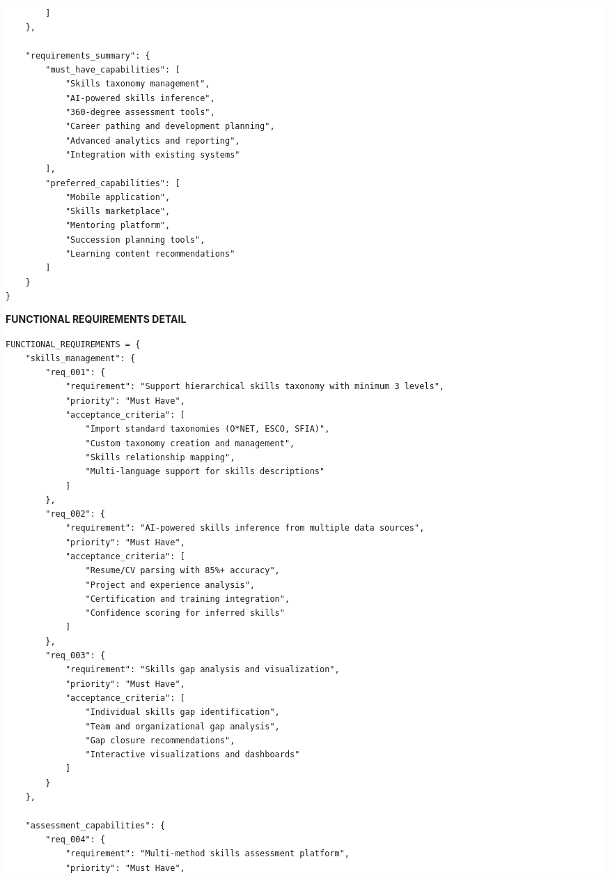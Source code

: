 ```
        ]
    },
    
    "requirements_summary": {
        "must_have_capabilities": [
            "Skills taxonomy management",
            "AI-powered skills inference",
            "360-degree assessment tools",
            "Career pathing and development planning",
            "Advanced analytics and reporting",
            "Integration with existing systems"
        ],
        "preferred_capabilities": [
            "Mobile application",
            "Skills marketplace",
            "Mentoring platform",
            "Succession planning tools",
            "Learning content recommendations"
        ]
    }
}
```

**FUNCTIONAL REQUIREMENTS DETAIL**

```
FUNCTIONAL_REQUIREMENTS = {
    "skills_management": {
        "req_001": {
            "requirement": "Support hierarchical skills taxonomy with minimum 3 levels",
            "priority": "Must Have",
            "acceptance_criteria": [
                "Import standard taxonomies (O*NET, ESCO, SFIA)",
                "Custom taxonomy creation and management",
                "Skills relationship mapping",
                "Multi-language support for skills descriptions"
            ]
        },
        "req_002": {
            "requirement": "AI-powered skills inference from multiple data sources",
            "priority": "Must Have",
            "acceptance_criteria": [
                "Resume/CV parsing with 85%+ accuracy",
                "Project and experience analysis",
                "Certification and training integration",
                "Confidence scoring for inferred skills"
            ]
        },
        "req_003": {
            "requirement": "Skills gap analysis and visualization",
            "priority": "Must Have",
            "acceptance_criteria": [
                "Individual skills gap identification",
                "Team and organizational gap analysis",
                "Gap closure recommendations",
                "Interactive visualizations and dashboards"
            ]
        }
    },
    
    "assessment_capabilities": {
        "req_004": {
            "requirement": "Multi-method skills assessment platform",
            "priority": "Must Have",
```